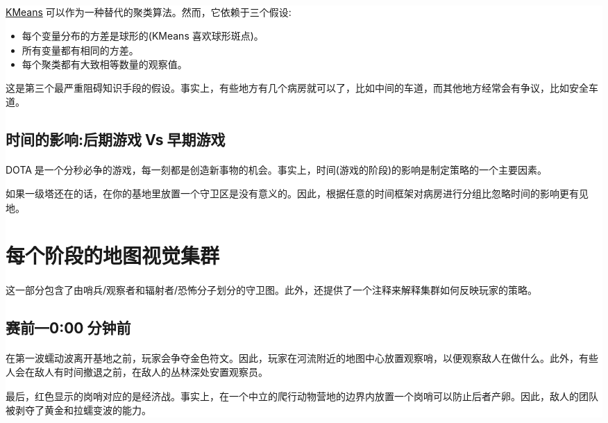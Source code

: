 [KMeans](https://scikit-learn.org/stable/modules/clustering.html#k-means) 可以作为一种替代的聚类算法。然而，它依赖于三个假设:

*   每个变量分布的方差是球形的(KMeans 喜欢球形斑点)。
*   所有变量都有相同的方差。
*   每个聚类都有大致相等数量的观察值。

这是第三个最严重阻碍知识手段的假设。事实上，有些地方有几个病房就可以了，比如中间的车道，而其他地方经常会有争议，比如安全车道。

## 时间的影响:后期游戏 Vs 早期游戏

DOTA 是一个分秒必争的游戏，每一刻都是创造新事物的机会。事实上，时间(游戏的阶段)的影响是制定策略的一个主要因素。

如果一级塔还在的话，在你的基地里放置一个守卫区是没有意义的。因此，根据任意的时间框架对病房进行分组比忽略时间的影响更有见地。

# 每个阶段的地图视觉集群

这一部分包含了由哨兵/观察者和辐射者/恐怖分子划分的守卫图。此外，还提供了一个注释来解释集群如何反映玩家的策略。

## 赛前—0:00 分钟前

在第一波蠕动波离开基地之前，玩家会争夺金色符文。因此，玩家在河流附近的地图中心放置观察哨，以便观察敌人在做什么。此外，有些人会在敌人有时间撤退之前，在敌人的丛林深处安置观察员。

最后，红色显示的岗哨对应的是经济战。事实上，在一个中立的爬行动物营地的边界内放置一个岗哨可以防止后者产卵。因此，敌人的团队被剥夺了黄金和拉蠕变波的能力。
